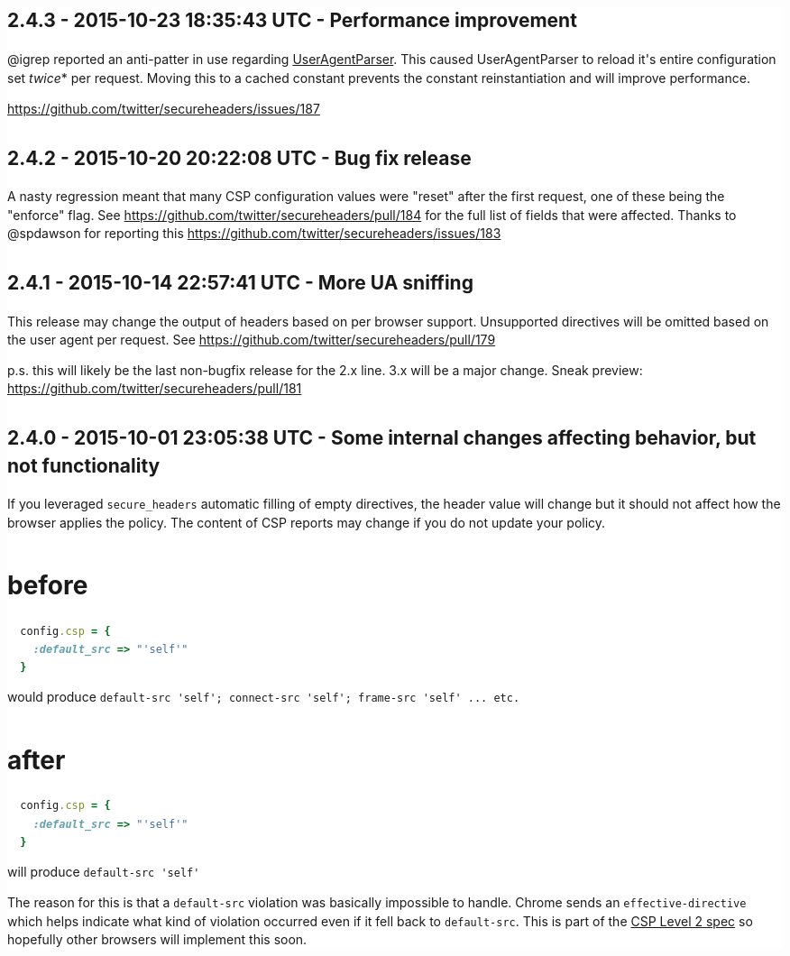 
## 2.4.3 - 2015-10-23 18:35:43 UTC - Performance improvement

@igrep reported an anti-patter in use regarding [UserAgentParser](https://github.com/ua-parser/uap-ruby). This caused UserAgentParser to reload it's entire configuration set *twice** per request. Moving this to a cached constant prevents the constant reinstantiation and will improve performance.

https://github.com/twitter/secureheaders/issues/187

## 2.4.2 - 2015-10-20 20:22:08 UTC - Bug fix release

A nasty regression meant that many CSP configuration values were "reset" after the first request, one of these being the "enforce" flag. See https://github.com/twitter/secureheaders/pull/184 for the full list of fields that were affected. Thanks to @spdawson for reporting this https://github.com/twitter/secureheaders/issues/183

## 2.4.1 - 2015-10-14 22:57:41 UTC - More UA sniffing

This release may change the output of headers based on per browser support. Unsupported directives will be omitted based on the user agent per request. See https://github.com/twitter/secureheaders/pull/179

p.s. this will likely be the last non-bugfix release for the 2.x line. 3.x will be a major change. Sneak preview: https://github.com/twitter/secureheaders/pull/181

## 2.4.0 - 2015-10-01 23:05:38 UTC - Some internal changes affecting behavior, but not functionality

If you leveraged `secure_headers` automatic filling of empty directives, the header value will change but it should not affect how the browser applies the policy. The content of CSP reports may change if you do not update your policy.

before
===

```ruby
  config.csp = {
    :default_src => "'self'"
  }
```
would produce `default-src 'self'; connect-src 'self'; frame-src 'self' ... etc.`

after
===

```ruby
  config.csp = {
    :default_src => "'self'"
  }
```

will produce `default-src 'self'`

The reason for this is that a `default-src` violation was basically impossible to handle. Chrome sends an `effective-directive` which helps indicate what kind of violation occurred even if it fell back to `default-src`. This is part of the [CSP Level 2 spec](http://www.w3.org/TR/CSP2/#violation-report-effective-directive) so hopefully other browsers will implement this soon.
